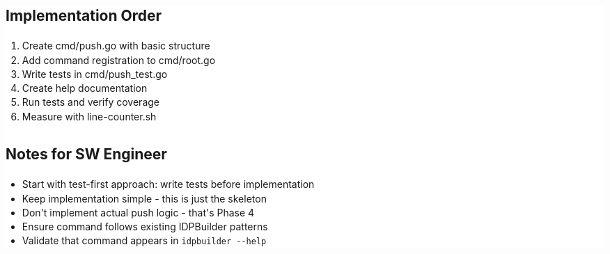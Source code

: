 ## Implementation Order
1. Create cmd/push.go with basic structure
2. Add command registration to cmd/root.go
3. Write tests in cmd/push_test.go
4. Create help documentation
5. Run tests and verify coverage
6. Measure with line-counter.sh

## Notes for SW Engineer
- Start with test-first approach: write tests before implementation
- Keep implementation simple - this is just the skeleton
- Don't implement actual push logic - that's Phase 4
- Ensure command follows existing IDPBuilder patterns
- Validate that command appears in `idpbuilder --help`
